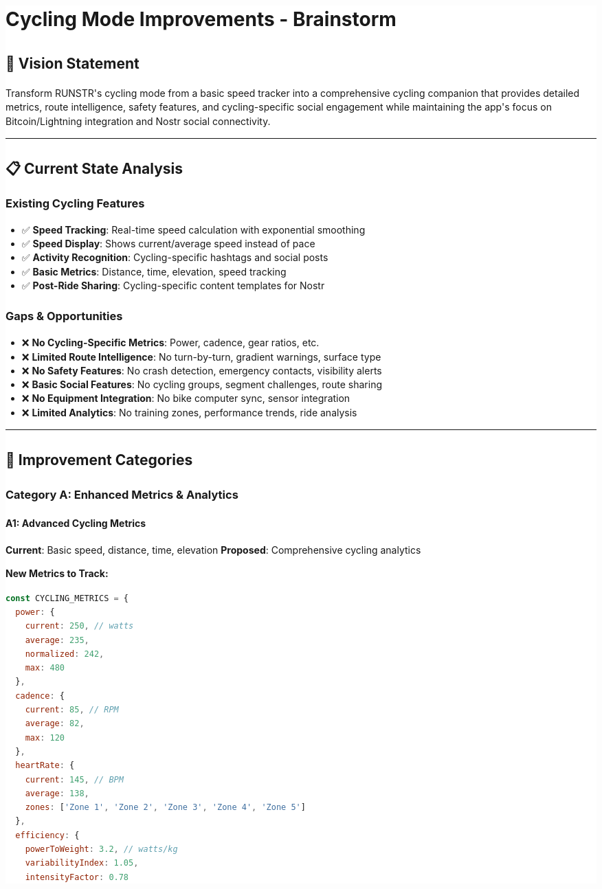 # Cycling Mode Improvements - Brainstorm

## 🎯 Vision Statement

Transform RUNSTR's cycling mode from a basic speed tracker into a comprehensive cycling companion that provides detailed metrics, route intelligence, safety features, and cycling-specific social engagement while maintaining the app's focus on Bitcoin/Lightning integration and Nostr social connectivity.

---

## 📋 Current State Analysis

### Existing Cycling Features
- ✅ **Speed Tracking**: Real-time speed calculation with exponential smoothing
- ✅ **Speed Display**: Shows current/average speed instead of pace
- ✅ **Activity Recognition**: Cycling-specific hashtags and social posts
- ✅ **Basic Metrics**: Distance, time, elevation, speed tracking
- ✅ **Post-Ride Sharing**: Cycling-specific content templates for Nostr

### Gaps & Opportunities
- ❌ **No Cycling-Specific Metrics**: Power, cadence, gear ratios, etc.
- ❌ **Limited Route Intelligence**: No turn-by-turn, gradient warnings, surface type
- ❌ **No Safety Features**: No crash detection, emergency contacts, visibility alerts
- ❌ **Basic Social Features**: No cycling groups, segment challenges, route sharing
- ❌ **No Equipment Integration**: No bike computer sync, sensor integration
- ❌ **Limited Analytics**: No training zones, performance trends, ride analysis

---

## 🚀 Improvement Categories

### Category A: Enhanced Metrics & Analytics

#### A1: Advanced Cycling Metrics
**Current**: Basic speed, distance, time, elevation
**Proposed**: Comprehensive cycling analytics

**New Metrics to Track:**
```javascript
const CYCLING_METRICS = {
  power: {
    current: 250, // watts
    average: 235,
    normalized: 242,
    max: 480
  },
  cadence: {
    current: 85, // RPM
    average: 82,
    max: 120
  },
  heartRate: {
    current: 145, // BPM
    average: 138,
    zones: ['Zone 1', 'Zone 2', 'Zone 3', 'Zone 4', 'Zone 5']
  },
  efficiency: {
    powerToWeight: 3.2, // watts/kg
    variabilityIndex: 1.05,
    intensityFactor: 0.78
```